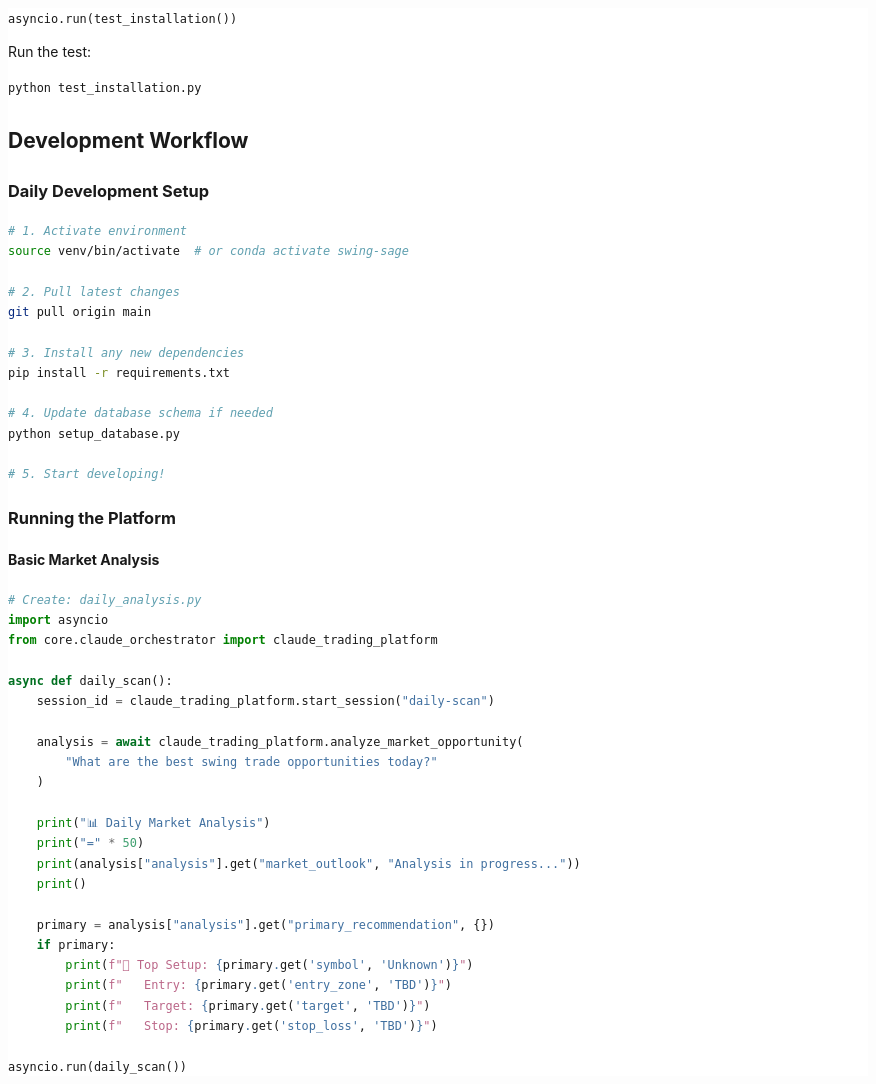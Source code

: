 ```python
asyncio.run(test_installation())
```

Run the test:
```bash
python test_installation.py
```

## Development Workflow

### Daily Development Setup
```bash
# 1. Activate environment
source venv/bin/activate  # or conda activate swing-sage

# 2. Pull latest changes
git pull origin main

# 3. Install any new dependencies
pip install -r requirements.txt

# 4. Update database schema if needed
python setup_database.py

# 5. Start developing!
```

### Running the Platform

#### Basic Market Analysis
```python
# Create: daily_analysis.py
import asyncio
from core.claude_orchestrator import claude_trading_platform

async def daily_scan():
    session_id = claude_trading_platform.start_session("daily-scan")
    
    analysis = await claude_trading_platform.analyze_market_opportunity(
        "What are the best swing trade opportunities today?"
    )
    
    print("📊 Daily Market Analysis")
    print("=" * 50)
    print(analysis["analysis"].get("market_outlook", "Analysis in progress..."))
    print()
    
    primary = analysis["analysis"].get("primary_recommendation", {})
    if primary:
        print(f"🎯 Top Setup: {primary.get('symbol', 'Unknown')}")
        print(f"   Entry: {primary.get('entry_zone', 'TBD')}")
        print(f"   Target: {primary.get('target', 'TBD')}")
        print(f"   Stop: {primary.get('stop_loss', 'TBD')}")

asyncio.run(daily_scan())
```
